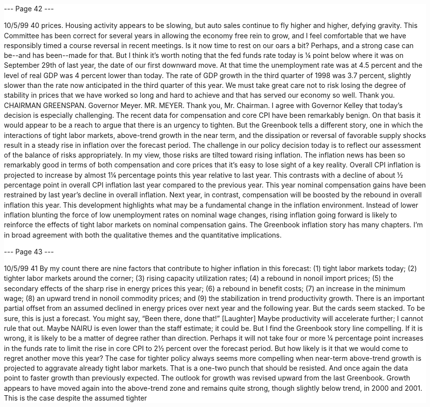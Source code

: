 --- Page 42 ---

10/5/99 40
prices. Housing activity appears to be slowing, but auto sales continue to fly higher and higher,
defying gravity.
This Committee has been correct for several years in allowing the economy free rein to
grow, and I feel comfortable that we have responsibly timed a course reversal in recent meetings.
Is it now time to rest on our oars a bit? Perhaps, and a strong case can be--and has been--made for
that. But I think it’s worth noting that the fed funds rate today is ¼ point below where it was on
September 29th of last year, the date of our first downward move. At that time the unemployment
rate was at 4.5 percent and the level of real GDP was 4 percent lower than today. The rate of GDP
growth in the third quarter of 1998 was 3.7 percent, slightly slower than the rate now anticipated in
the third quarter of this year. We must take great care not to risk losing the degree of stability in
prices that we have worked so long and hard to achieve and that has served our economy so well.
Thank you.
CHAIRMAN GREENSPAN. Governor Meyer.
MR. MEYER. Thank you, Mr. Chairman. I agree with Governor Kelley that today’s
decision is especially challenging. The recent data for compensation and core CPI have been
remarkably benign. On that basis it would appear to be a reach to argue that there is an urgency to
tighten. But the Greenbook tells a different story, one in which the interactions of tight labor
markets, above-trend growth in the near term, and the dissipation or reversal of favorable supply
shocks result in a steady rise in inflation over the forecast period. The challenge in our policy
decision today is to reflect our assessment of the balance of risks appropriately. In my view, those
risks are tilted toward rising inflation.
The inflation news has been so remarkably good in terms of both compensation and core
prices that it’s easy to lose sight of a key reality. Overall CPI inflation is projected to increase by
almost 1¼ percentage points this year relative to last year. This contrasts with a decline of about ½
percentage point in overall CPI inflation last year compared to the previous year. This year
nominal compensation gains have been restrained by last year’s decline in overall inflation. Next
year, in contrast, compensation will be boosted by the rebound in overall inflation this year. This
development highlights what may be a fundamental change in the inflation environment. Instead
of lower inflation blunting the force of low unemployment rates on nominal wage changes, rising
inflation going forward is likely to reinforce the effects of tight labor markets on nominal
compensation gains. The Greenbook inflation story has many chapters. I’m in broad agreement
with both the qualitative themes and the quantitative implications.

--- Page 43 ---

10/5/99 41
By my count there are nine factors that contribute to higher inflation in this forecast: (1)
tight labor markets today; (2) tighter labor markets around the corner; (3) rising capacity utilization
rates; (4) a rebound in nonoil import prices; (5) the secondary effects of the sharp rise in energy
prices this year; (6) a rebound in benefit costs; (7) an increase in the minimum wage; (8) an upward
trend in nonoil commodity prices; and (9) the stabilization in trend productivity growth. There is
an important partial offset from an assumed declined in energy prices over next year and the
following year. But the cards seem stacked. To be sure, this is just a forecast. You might say,
“Been there, done that!” [Laughter] Maybe productivity will accelerate further; I cannot rule that
out. Maybe NAIRU is even lower than the staff estimate; it could be.
But I find the Greenbook story line compelling. If it is wrong, it is likely to be a matter of
degree rather than direction. Perhaps it will not take four or more ¼ percentage point increases in
the funds rate to limit the rise in core CPI to 2½ percent over the forecast period. But how likely is
it that we would come to regret another move this year? The case for tighter policy always seems
more compelling when near-term above-trend growth is projected to aggravate already tight labor
markets. That is a one-two punch that should be resisted. And once again the data point to faster
growth than previously expected. The outlook for growth was revised upward from the last
Greenbook. Growth appears to have moved again into the above-trend zone and remains quite
strong, though slightly below trend, in 2000 and 2001. This is the case despite the assumed tighter